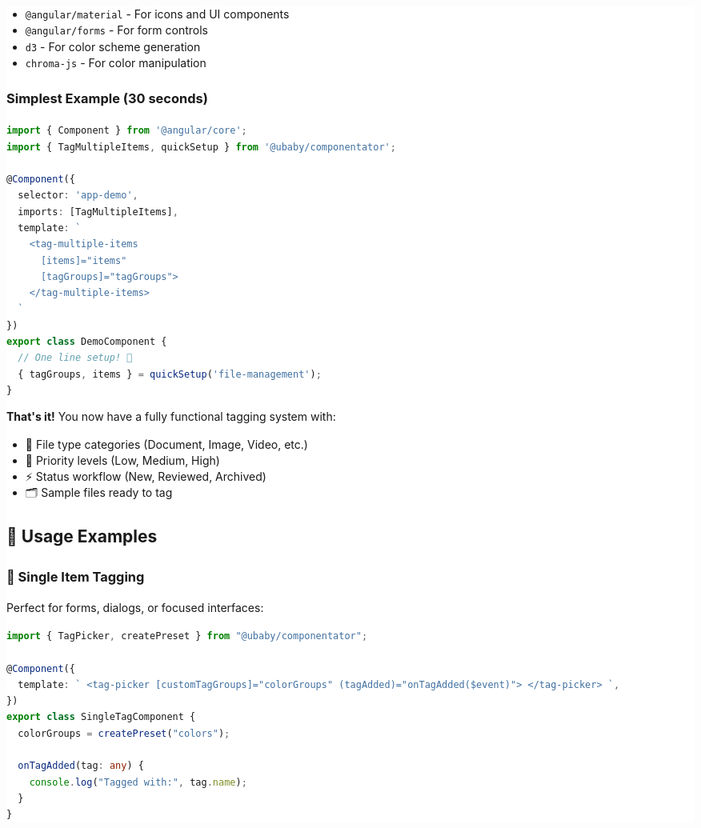 - `@angular/material` - For icons and UI components
- `@angular/forms` - For form controls
- `d3` - For color scheme generation
- `chroma-js` - For color manipulation

### Simplest Example (30 seconds)

```typescript
import { Component } from '@angular/core';
import { TagMultipleItems, quickSetup } from '@ubaby/componentator';

@Component({
  selector: 'app-demo',
  imports: [TagMultipleItems],
  template: `
    <tag-multiple-items
      [items]="items"
      [tagGroups]="tagGroups">
    </tag-multiple-items>
  `
})
export class DemoComponent {
  // One line setup! 🎉
  { tagGroups, items } = quickSetup('file-management');
}
```

**That's it!** You now have a fully functional tagging system with:

- 📁 File type categories (Document, Image, Video, etc.)
- 🚩 Priority levels (Low, Medium, High)
- ⚡ Status workflow (New, Reviewed, Archived)
- 🗂️ Sample files ready to tag

## 📖 Usage Examples

### 🎯 Single Item Tagging

Perfect for forms, dialogs, or focused interfaces:

```typescript
import { TagPicker, createPreset } from "@ubaby/componentator";

@Component({
  template: ` <tag-picker [customTagGroups]="colorGroups" (tagAdded)="onTagAdded($event)"> </tag-picker> `,
})
export class SingleTagComponent {
  colorGroups = createPreset("colors");

  onTagAdded(tag: any) {
    console.log("Tagged with:", tag.name);
  }
}
```
